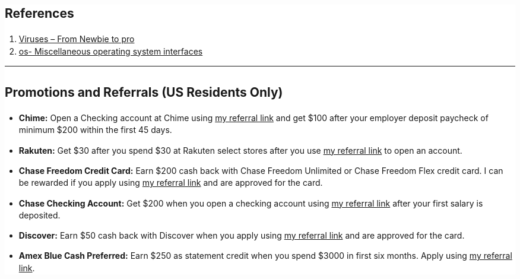 
## References
1. [Viruses – From Newbie to pro](https://www.geeksforgeeks.org/viruses-from-newbie-to-pro/)
2. [os- Miscellaneous operating system interfaces](https://docs.python.org/3/library/os.html)

---
## Promotions and Referrals (US Residents Only)
* **Chime:** Open a Checking account at Chime using [my referral link](https://chime.com/r/shantoroy) and get $100 after your employer deposit paycheck of minimum $200 within the first 45 days. 
* **Rakuten:** Get $30 after you spend $30 at Rakuten select stores after you use [my referral link](www.rakuten.com/r/STONEH425?eeid=44971) to open an account. 
* **Chase Freedom Credit Card:** Earn $200 cash back with Chase Freedom Unlimited or Chase Freedom Flex credit card. I can be rewarded if you apply using [my referral link](https://www.referyourchasecard.com/18o/E7MB03IG12) and are approved for the card.

* **Chase Checking Account:** Get $200 when you open a checking account using [my referral link](https://accounts.chase.com/raf/share/2564396166) after your first salary is deposited. 
* **Discover:** Earn $50 cash back with Discover when you apply using [my referral link](https://refer.discover.com/s/SHANTO10) and are approved for the card.
* **Amex Blue Cash Preferred:** Earn $250 as statement credit when you spend $3000 in first six months. Apply using [my referral link](https://americanexpress.com/en-us/referral/SHANTRzUOO?XL=MIANS).

